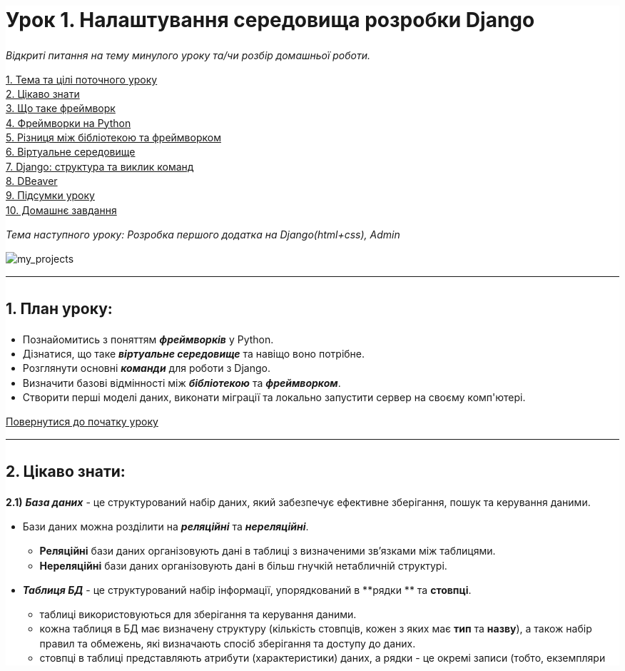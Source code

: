 # Урок 1. Налаштування середовища розробки Django

*Відкриті питання на тему минулого уроку та/чи розбір домашньої роботи.*

[1. Тема та цілі поточного уроку](#1-план-уроку)  
[2. Цікаво знати](#2-цікаво-знати)  
[3. Що таке фреймворк](#3-що-таке-фреймворк)  
[4. Фреймворки на Python](#4-фреймворки-на-python)  
[5. Різниця між бібліотекою та фреймворком](#5-різниця-між-бібліотекою-та-фреймворком)  
[6. Віртуальне середовище](#6-віртуальне-середовище)  
[7. Django: структура та виклик команд](#7-django-структура-та-виклик-команд)  
[8. DBeaver](#8-dbeaver)  
[9. Підсумки уроку](#9-підсумки-уроку)  
[10. Домашнє завдання](#10-домашнє-завдання)

*Тема наступного уроку: Розробка першого додатка на Django(html+css), Admin*

<img src="/Images/py_sem4_lesson_01.png" alt="my_projects" width="500">

---

## 1. План уроку:

- Познайомитись з поняттям ***фреймворків*** у Python.
- Дізнатися, що таке ***віртуальне середовище*** та навіщо воно потрібне.
- Розглянути основні ***команди*** для роботи з Django.
- Визначити базові відмінності між ***бібліотекою*** та ***фреймворком***.
- Створити перші моделі даних, виконати міграції та локально запустити сервер
  на своєму комп'ютері.

[Повернутися до початку уроку](#урок-1-налаштування-середовища-розробки-django)

---

## 2. Цікаво знати:

**2.1)** ***База даних*** - це структурований набір даних, який забезпечує
ефективне зберігання, пошук та
керування даними.

- Бази даних можна розділити на ***реляційні*** та ***нереляційні***.
    - **Реляційні** бази даних організовують дані в таблиці з визначеними
      зв’язками
      між таблицями.
    - **Нереляційні** бази даних
      організовують дані в більш гнучкій нетабличній
      структурі.


- ***Таблиця БД*** - це структурований набір інформації, упорядкований в **рядки
  **
  та
  **стовпці**.
    - таблиці використовуються для
      зберігання та керування даними.
    - кожна таблиця в БД має визначену структуру (кількість
      стовпців,
      кожен з яких має **тип** та **назву**), а також набір правил та обмежень,
      які визначають
      спосіб зберігання та
      доступу
      до даних.
    - стовпці в таблиці представляють
      атрибути (характеристики) даних, а рядки - це окремі записи (тобто,
      екземпляри
